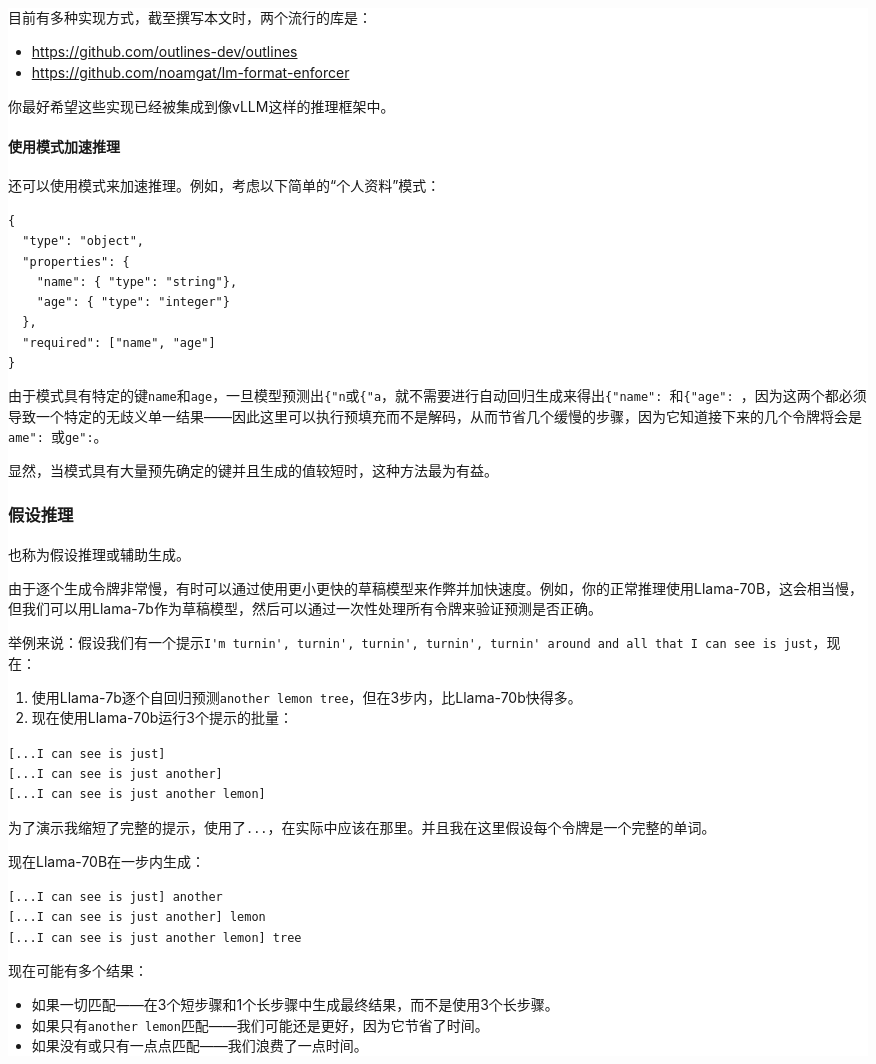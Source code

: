 目前有多种实现方式，截至撰写本文时，两个流行的库是：
- https://github.com/outlines-dev/outlines
- https://github.com/noamgat/lm-format-enforcer

你最好希望这些实现已经被集成到像vLLM这样的推理框架中。

#### 使用模式加速推理

还可以使用模式来加速推理。例如，考虑以下简单的“个人资料”模式：

``` 
{
  "type": "object",
  "properties": {
    "name": { "type": "string"},
    "age": { "type": "integer"}
  },
  "required": ["name", "age"]
}
```

由于模式具有特定的键`name`和`age`，一旦模型预测出`{"n`或`{"a`，就不需要进行自动回归生成来得出`{"name": `和`{"age": `，因为这两个都必须导致一个特定的无歧义单一结果——因此这里可以执行预填充而不是解码，从而节省几个缓慢的步骤，因为它知道接下来的几个令牌将会是`ame": `或`ge":`。

显然，当模式具有大量预先确定的键并且生成的值较短时，这种方法最为有益。

### 假设推理

也称为假设推理或辅助生成。

由于逐个生成令牌非常慢，有时可以通过使用更小更快的草稿模型来作弊并加快速度。例如，你的正常推理使用Llama-70B，这会相当慢，但我们可以用Llama-7b作为草稿模型，然后可以通过一次性处理所有令牌来验证预测是否正确。

举例来说：假设我们有一个提示`I'm turnin', turnin', turnin', turnin', turnin' around and all that I can see is just`，现在：

1. 使用Llama-7b逐个自回归预测`another lemon tree`，但在3步内，比Llama-70b快得多。
2. 现在使用Llama-70b运行3个提示的批量：

``` 
[...I can see is just]
[...I can see is just another]
[...I can see is just another lemon]
```
为了演示我缩短了完整的提示，使用了`...`，在实际中应该在那里。并且我在这里假设每个令牌是一个完整的单词。

现在Llama-70B在一步内生成：

``` 
[...I can see is just] another
[...I can see is just another] lemon
[...I can see is just another lemon] tree
```

现在可能有多个结果：
- 如果一切匹配——在3个短步骤和1个长步骤中生成最终结果，而不是使用3个长步骤。
- 如果只有`another lemon`匹配——我们可能还是更好，因为它节省了时间。
- 如果没有或只有一点点匹配——我们浪费了一点时间。
